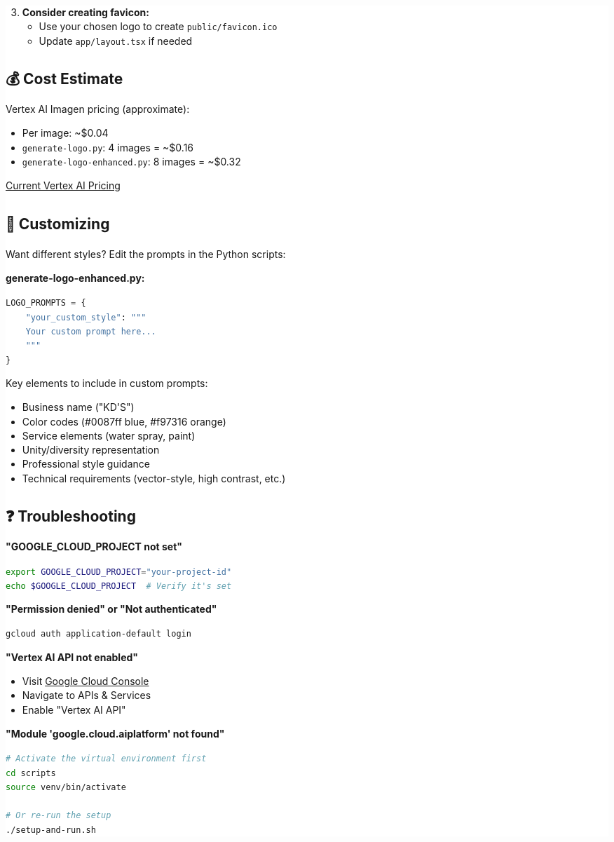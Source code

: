 3. **Consider creating favicon:**
   - Use your chosen logo to create `public/favicon.ico`
   - Update `app/layout.tsx` if needed

## 💰 Cost Estimate

Vertex AI Imagen pricing (approximate):
- Per image: ~$0.04
- `generate-logo.py`: 4 images = ~$0.16
- `generate-logo-enhanced.py`: 8 images = ~$0.32

[Current Vertex AI Pricing](https://cloud.google.com/vertex-ai/pricing)

## 🎨 Customizing

Want different styles? Edit the prompts in the Python scripts:

**generate-logo-enhanced.py:**
```python
LOGO_PROMPTS = {
    "your_custom_style": """
    Your custom prompt here...
    """
}
```

Key elements to include in custom prompts:
- Business name ("KD'S")
- Color codes (#0087ff blue, #f97316 orange)
- Service elements (water spray, paint)
- Unity/diversity representation
- Professional style guidance
- Technical requirements (vector-style, high contrast, etc.)

## ❓ Troubleshooting

**"GOOGLE_CLOUD_PROJECT not set"**
```bash
export GOOGLE_CLOUD_PROJECT="your-project-id"
echo $GOOGLE_CLOUD_PROJECT  # Verify it's set
```

**"Permission denied" or "Not authenticated"**
```bash
gcloud auth application-default login
```

**"Vertex AI API not enabled"**
- Visit [Google Cloud Console](https://console.cloud.google.com)
- Navigate to APIs & Services
- Enable "Vertex AI API"

**"Module 'google.cloud.aiplatform' not found"**
```bash
# Activate the virtual environment first
cd scripts
source venv/bin/activate

# Or re-run the setup
./setup-and-run.sh
```
